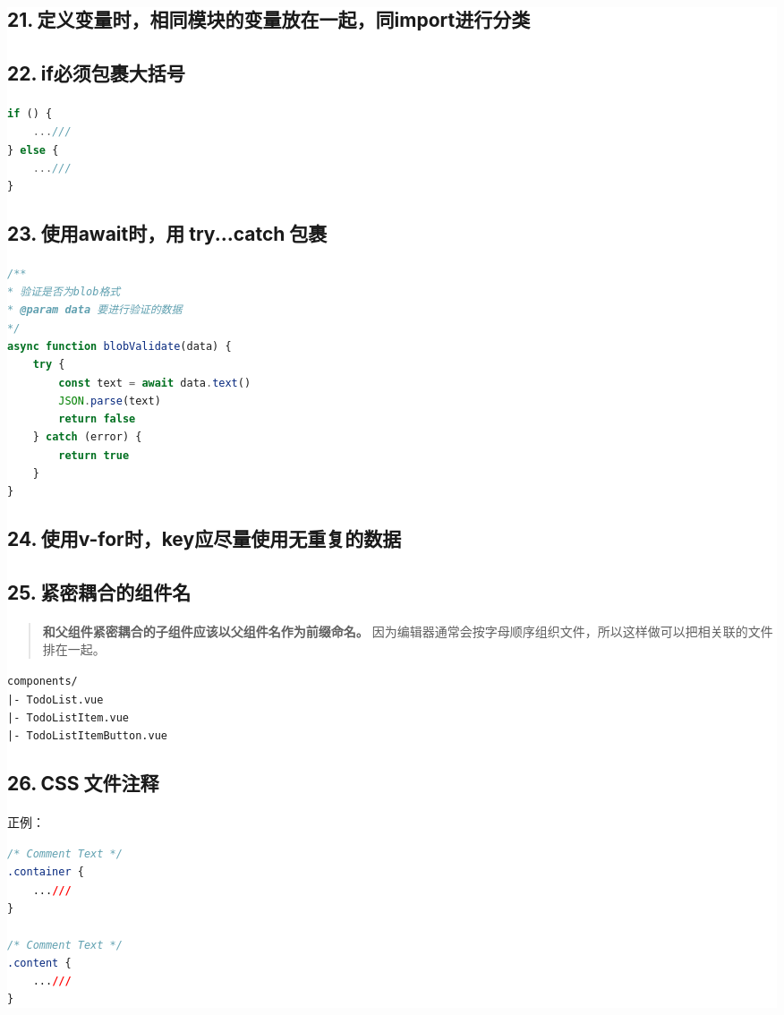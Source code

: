 ## 21. 定义变量时，相同模块的变量放在一起，同import进行分类

## 22. if必须包裹大括号
```js
if () {
	...///
} else {
	...///
}
```

## 23. 使用await时，用 try...catch 包裹
```js
/**
* 验证是否为blob格式
* @param data 要进行验证的数据
*/
async function blobValidate(data) {
	try {
		const text = await data.text()
		JSON.parse(text)
		return false
	} catch (error) {
		return true
	}
}
```

## 24. 使用v-for时，key应尽量使用无重复的数据

## 25. 紧密耦合的组件名
>**和父组件紧密耦合的子组件应该以父组件名作为前缀命名。** 因为编辑器通常会按字母顺序组织文件，所以这样做可以把相关联的文件排在一起。
```
components/
|- TodoList.vue
|- TodoListItem.vue
|- TodoListItemButton.vue
```

## 26. CSS 文件注释

正例：
```css
/* Comment Text */ 
.container {
	...///
} 

/* Comment Text */ 
.content {
	...///
}
```

